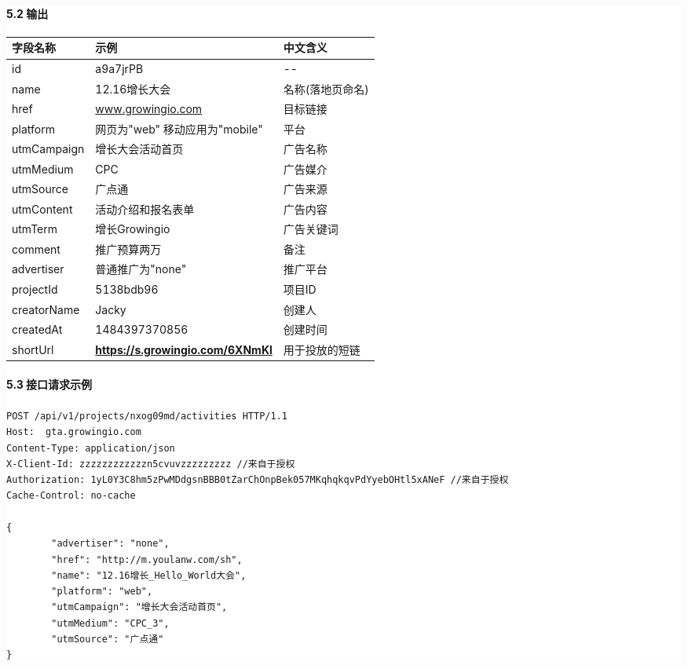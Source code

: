 #### 5.2 输出 <a id="52"></a>

| 字段名称 | 示例 | 中文含义 |
| :--- | :--- | :--- |
| id | a9a7jrPB | -- |
| name | 12.16增长大会 | 名称\(落地页命名\) |
| href | www.growingio.com | 目标链接 |
| platform | 网页为"web" 移动应用为"mobile" | 平台 |
| utmCampaign | 增长大会活动首页 | 广告名称 |
| utmMedium | CPC | 广告媒介 |
| utmSource | 广点通 | 广告来源 |
| utmContent | 活动介绍和报名表单 | 广告内容 |
| utmTerm | 增长Growingio | 广告关键词 |
| comment | 推广预算两万 | 备注 |
| advertiser | 普通推广为"none" | 推广平台 |
| projectId | 5138bdb96 | 项目ID |
| creatorName | Jacky | 创建人 |
| createdAt | 1484397370856 | 创建时间 |
| shortUrl | **https://s.growingio.com/6XNmKl** | 用于投放的短链 |

#### 5.3 接口请求示例 <a id="53"></a>

```text
POST /api/v1/projects/nxog09md/activities HTTP/1.1
Host:  gta.growingio.com
Content-Type: application/json
X-Client-Id: zzzzzzzzzzzzn5cvuvzzzzzzzzz //来自于授权
Authorization: 1yL0Y3C8hm5zPwMDdgsnBBB0tZarChOnpBek057MKqhqkqvPdYyebOHtl5xANeF //来自于授权
Cache-Control: no-cache

{
        "advertiser": "none",
        "href": "http://m.youlanw.com/sh",
        "name": "12.16增长_Hello_World大会",
        "platform": "web",
        "utmCampaign": "增长大会活动首页",
        "utmMedium": "CPC_3",
        "utmSource": "广点通"
}
```

